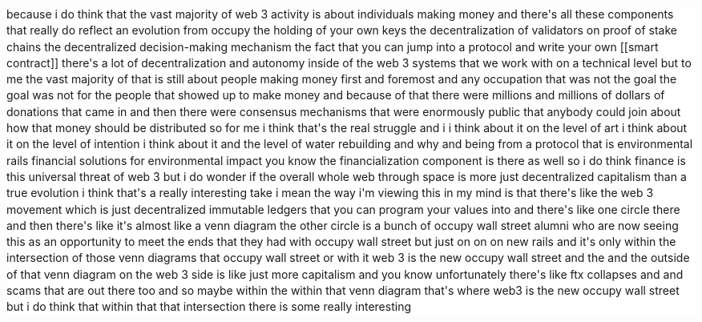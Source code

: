 because i do think that the vast
majority of web 3 activity is about
individuals making money
and there's all these components that
really do reflect an evolution from
occupy the holding of your own keys the
decentralization of validators on proof
of stake chains the decentralized
decision-making mechanism the fact that
you can jump into a protocol and write
your own [[smart contract]] there's a lot of
decentralization and autonomy inside of
the web 3 systems that we work with on a
technical level but to me the vast
majority of that is still about people
making money first and foremost
and any occupation that was not the goal
the goal was not for the people that
showed up to make money and because of
that there were millions and millions of
dollars of donations that came in and
then there were consensus mechanisms
that were enormously public that anybody
could join about how that money should
be distributed
so for me i think that's the real
struggle and i i think about it on the
level of art i think about it on the
level of intention i think about it and
the level of water rebuilding and why
and being from a protocol that is
environmental rails financial solutions
for environmental impact you know the
financialization component is there as
well so i do think finance is this
universal threat of web 3 but i do
wonder if the overall whole web through
space is more just decentralized
capitalism than a true evolution
i think that's a really interesting take
i mean the way i'm viewing this in my
mind is that there's like the web 3
movement which is just decentralized
immutable ledgers that you can program
your values into and there's like one
circle there and then there's like it's
almost like a venn diagram the other
circle is a bunch of occupy wall street
alumni who are now seeing this as an
opportunity to meet the ends that they
had with occupy wall street but just on
on on new rails and it's only within the
intersection of those venn diagrams that
occupy wall street or with it web 3 is
the new occupy wall street and the and
the outside of that venn diagram on the
web 3 side is like just more capitalism
and you know unfortunately there's like
ftx collapses and and scams that are out
there too and so maybe within the within
that venn diagram that's where web3 is
the new occupy wall street but i do
think that within that that intersection
there is some really interesting